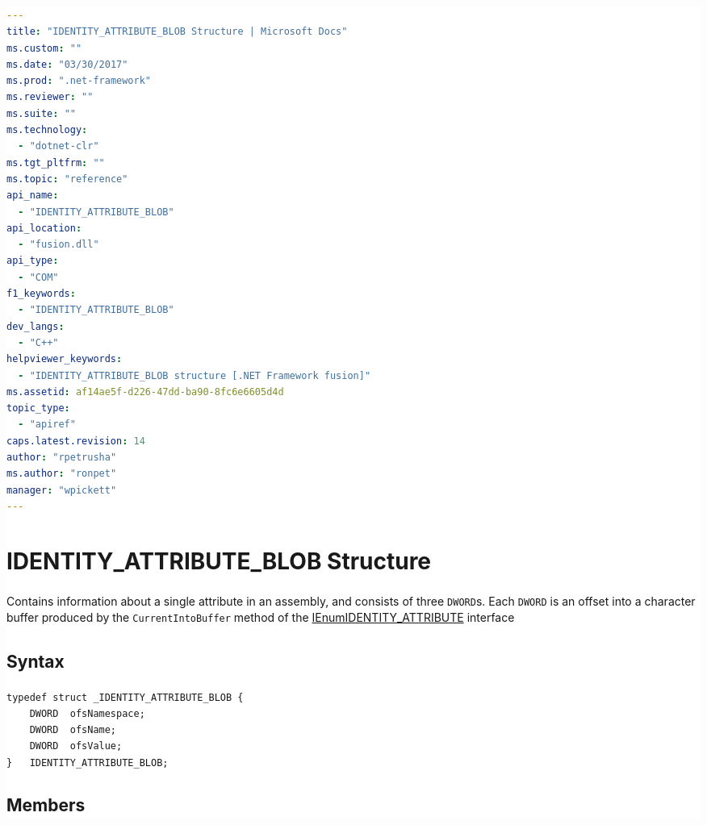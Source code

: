 ```yaml
---
title: "IDENTITY_ATTRIBUTE_BLOB Structure | Microsoft Docs"
ms.custom: ""
ms.date: "03/30/2017"
ms.prod: ".net-framework"
ms.reviewer: ""
ms.suite: ""
ms.technology: 
  - "dotnet-clr"
ms.tgt_pltfrm: ""
ms.topic: "reference"
api_name: 
  - "IDENTITY_ATTRIBUTE_BLOB"
api_location: 
  - "fusion.dll"
api_type: 
  - "COM"
f1_keywords: 
  - "IDENTITY_ATTRIBUTE_BLOB"
dev_langs: 
  - "C++"
helpviewer_keywords: 
  - "IDENTITY_ATTRIBUTE_BLOB structure [.NET Framework fusion]"
ms.assetid: af14ae5f-d226-47dd-ba90-8fc6e6605d4d
topic_type: 
  - "apiref"
caps.latest.revision: 14
author: "rpetrusha"
ms.author: "ronpet"
manager: "wpickett"
---
```

# IDENTITY_ATTRIBUTE_BLOB Structure
Contains information about a single attribute in an assembly, and consists of three `DWORD`s. Each `DWORD` is an offset into a character buffer produced by the `CurrentIntoBuffer` method of the [IEnumIDENTITY_ATTRIBUTE](../../../../docs/framework/unmanaged-api/fusion/ienumidentity-attribute-interface.md) interface  
  
## Syntax  
  
```  
typedef struct _IDENTITY_ATTRIBUTE_BLOB {  
    DWORD  ofsNamespace;  
    DWORD  ofsName;  
    DWORD  ofsValue;  
}   IDENTITY_ATTRIBUTE_BLOB;  
```  
  
## Members  
  